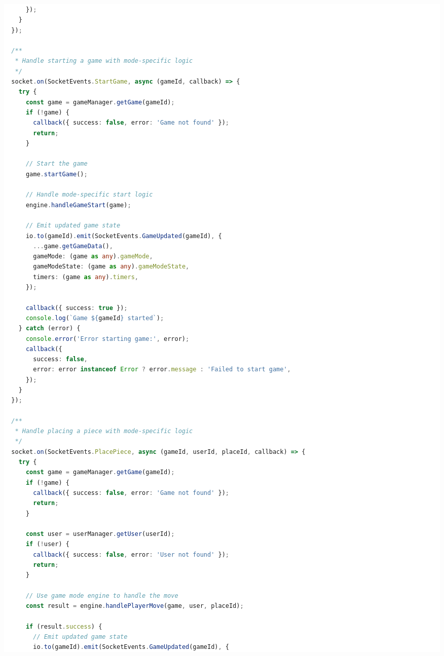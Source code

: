 ```typescript
      });
    }
  });

  /**
   * Handle starting a game with mode-specific logic
   */
  socket.on(SocketEvents.StartGame, async (gameId, callback) => {
    try {
      const game = gameManager.getGame(gameId);
      if (!game) {
        callback({ success: false, error: 'Game not found' });
        return;
      }

      // Start the game
      game.startGame();

      // Handle mode-specific start logic
      engine.handleGameStart(game);

      // Emit updated game state
      io.to(gameId).emit(SocketEvents.GameUpdated(gameId), {
        ...game.getGameData(),
        gameMode: (game as any).gameMode,
        gameModeState: (game as any).gameModeState,
        timers: (game as any).timers,
      });

      callback({ success: true });
      console.log(`Game ${gameId} started`);
    } catch (error) {
      console.error('Error starting game:', error);
      callback({
        success: false,
        error: error instanceof Error ? error.message : 'Failed to start game',
      });
    }
  });

  /**
   * Handle placing a piece with mode-specific logic
   */
  socket.on(SocketEvents.PlacePiece, async (gameId, userId, placeId, callback) => {
    try {
      const game = gameManager.getGame(gameId);
      if (!game) {
        callback({ success: false, error: 'Game not found' });
        return;
      }

      const user = userManager.getUser(userId);
      if (!user) {
        callback({ success: false, error: 'User not found' });
        return;
      }

      // Use game mode engine to handle the move
      const result = engine.handlePlayerMove(game, user, placeId);

      if (result.success) {
        // Emit updated game state
        io.to(gameId).emit(SocketEvents.GameUpdated(gameId), {
```